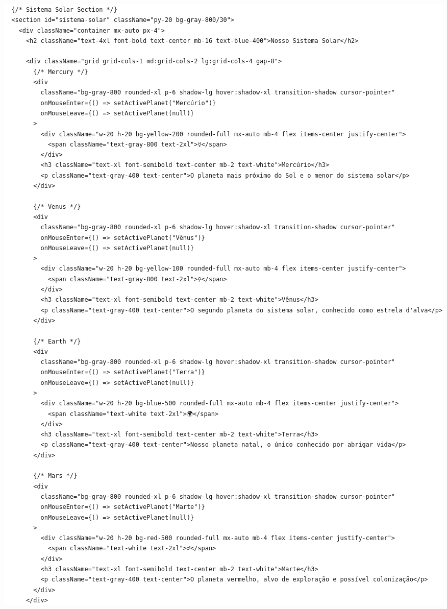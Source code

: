       {/* Sistema Solar Section */}
      <section id="sistema-solar" className="py-20 bg-gray-800/30">
        <div className="container mx-auto px-4">
          <h2 className="text-4xl font-bold text-center mb-16 text-blue-400">Nosso Sistema Solar</h2>
          
          <div className="grid grid-cols-1 md:grid-cols-2 lg:grid-cols-4 gap-8">
            {/* Mercury */}
            <div 
              className="bg-gray-800 rounded-xl p-6 shadow-lg hover:shadow-xl transition-shadow cursor-pointer"
              onMouseEnter={() => setActivePlanet("Mercúrio")}
              onMouseLeave={() => setActivePlanet(null)}
            >
              <div className="w-20 h-20 bg-yellow-200 rounded-full mx-auto mb-4 flex items-center justify-center">
                <span className="text-gray-800 text-2xl">☿</span>
              </div>
              <h3 className="text-xl font-semibold text-center mb-2 text-white">Mercúrio</h3>
              <p className="text-gray-400 text-center">O planeta mais próximo do Sol e o menor do sistema solar</p>
            </div>

            {/* Venus */}
            <div 
              className="bg-gray-800 rounded-xl p-6 shadow-lg hover:shadow-xl transition-shadow cursor-pointer"
              onMouseEnter={() => setActivePlanet("Vênus")}
              onMouseLeave={() => setActivePlanet(null)}
            >
              <div className="w-20 h-20 bg-yellow-100 rounded-full mx-auto mb-4 flex items-center justify-center">
                <span className="text-gray-800 text-2xl">♀</span>
              </div>
              <h3 className="text-xl font-semibold text-center mb-2 text-white">Vênus</h3>
              <p className="text-gray-400 text-center">O segundo planeta do sistema solar, conhecido como estrela d'alva</p>
            </div>

            {/* Earth */}
            <div 
              className="bg-gray-800 rounded-xl p-6 shadow-lg hover:shadow-xl transition-shadow cursor-pointer"
              onMouseEnter={() => setActivePlanet("Terra")}
              onMouseLeave={() => setActivePlanet(null)}
            >
              <div className="w-20 h-20 bg-blue-500 rounded-full mx-auto mb-4 flex items-center justify-center">
                <span className="text-white text-2xl">🌍</span>
              </div>
              <h3 className="text-xl font-semibold text-center mb-2 text-white">Terra</h3>
              <p className="text-gray-400 text-center">Nosso planeta natal, o único conhecido por abrigar vida</p>
            </div>

            {/* Mars */}
            <div 
              className="bg-gray-800 rounded-xl p-6 shadow-lg hover:shadow-xl transition-shadow cursor-pointer"
              onMouseEnter={() => setActivePlanet("Marte")}
              onMouseLeave={() => setActivePlanet(null)}
            >
              <div className="w-20 h-20 bg-red-500 rounded-full mx-auto mb-4 flex items-center justify-center">
                <span className="text-white text-2xl">♂</span>
              </div>
              <h3 className="text-xl font-semibold text-center mb-2 text-white">Marte</h3>
              <p className="text-gray-400 text-center">O planeta vermelho, alvo de exploração e possível colonização</p>
            </div>
          </div>
